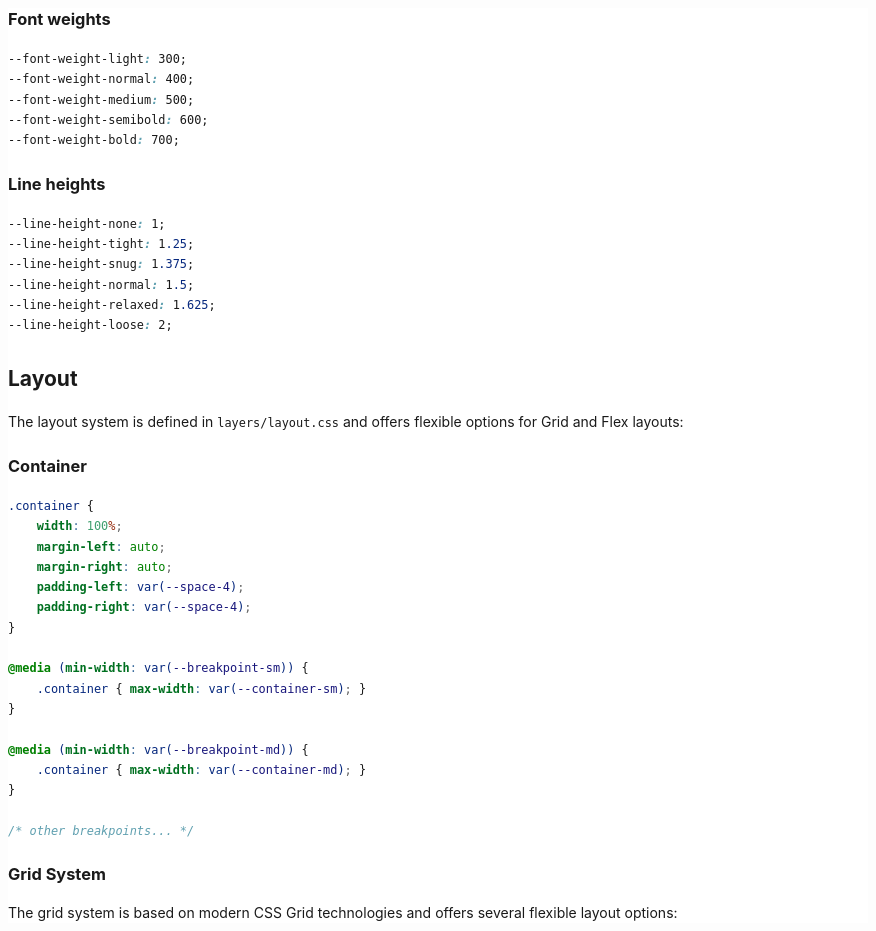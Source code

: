 ### Font weights

```css
--font-weight-light: 300;
--font-weight-normal: 400;
--font-weight-medium: 500;
--font-weight-semibold: 600;
--font-weight-bold: 700;
```

### Line heights

```css
--line-height-none: 1;
--line-height-tight: 1.25;
--line-height-snug: 1.375;
--line-height-normal: 1.5;
--line-height-relaxed: 1.625;
--line-height-loose: 2;
```

## Layout

The layout system is defined in `layers/layout.css` and offers flexible options for Grid and Flex layouts:

### Container

```css
.container {
    width: 100%;
    margin-left: auto;
    margin-right: auto;
    padding-left: var(--space-4);
    padding-right: var(--space-4);
}

@media (min-width: var(--breakpoint-sm)) {
    .container { max-width: var(--container-sm); }
}

@media (min-width: var(--breakpoint-md)) {
    .container { max-width: var(--container-md); }
}

/* other breakpoints... */
```

### Grid System

The grid system is based on modern CSS Grid technologies and offers several flexible layout options:
